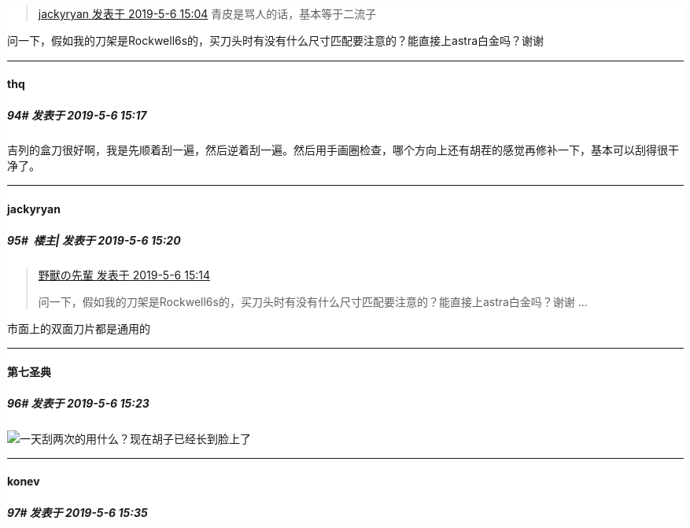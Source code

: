 

<blockquote><a href="httphttps://bbs.saraba1st.com/2b/forum.php?mod=redirect&amp;goto=findpost&amp;pid=43584257&amp;ptid=1829259" target="_blank">jackyryan 发表于 2019-5-6 15:04</a>
 青皮是骂人的话，基本等于二流子</blockquote>
问一下，假如我的刀架是Rockwell6s的，买刀头时有没有什么尺寸匹配要注意的？能直接上astra白金吗？谢谢







-----

####  thq  
##### 94#       发表于 2019-5-6 15:17




吉列的盒刀很好啊，我是先顺着刮一遍，然后逆着刮一遍。然后用手画圈检查，哪个方向上还有胡茬的感觉再修补一下，基本可以刮得很干净了。







-----

####  jackyryan  
##### 95#         楼主| 发表于 2019-5-6 15:20



<blockquote><a href="httphttps://bbs.saraba1st.com/2b/forum.php?mod=redirect&amp;goto=findpost&amp;pid=43584377&amp;ptid=1829259" target="_blank">野獸の先輩 发表于 2019-5-6 15:14</a>

问一下，假如我的刀架是Rockwell6s的，买刀头时有没有什么尺寸匹配要注意的？能直接上astra白金吗？谢谢 ...</blockquote>
市面上的双面刀片都是通用的







-----

####  第七圣典  
##### 96#       发表于 2019-5-6 15:23



<img src="https://static.saraba1st.com/image/smiley/face2017/001.png" referrerpolicy="no-referrer">一天刮两次的用什么？现在胡子已经长到脸上了







-----

####  konev  
##### 97#       发表于 2019-5-6 15:35
